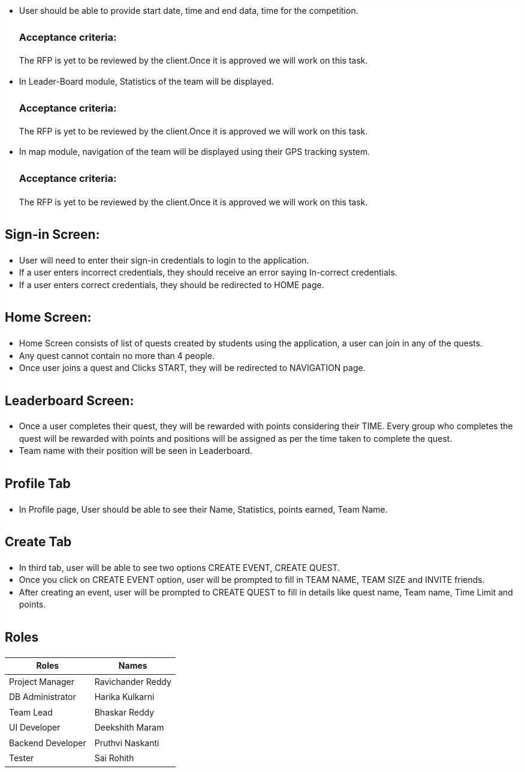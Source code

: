 * User should be able to provide start date, time and end data, time for the competition.
  ### Acceptance criteria:
  The RFP is yet to be reviewed by the client.Once it is approved we will work on this task.
  
* In Leader-Board module, Statistics of the team will be displayed.
  ### Acceptance criteria:
  The RFP is yet to be reviewed by the client.Once it is approved we will work on this task.
  
* In map module, navigation of the team will be displayed using their GPS tracking system.
  ### Acceptance criteria:
  The RFP is yet to be reviewed by the client.Once it is approved we will work on this task.
  
## Sign-in Screen:
* User will need to enter their sign-in credentials to login to the application.
* If a user enters incorrect credentials, they should receive an error saying In-correct credentials.
* If a user enters correct credentials, they should be redirected to HOME page.

## Home Screen:
* Home Screen consists of list of quests created by students using the application, a user can join in any of the quests.
* Any quest cannot contain no more than 4 people.
* Once user joins a quest and Clicks START, they will be redirected to NAVIGATION page.

## Leaderboard Screen:
* Once a user completes their quest, they will be rewarded with points considering their TIME. Every group who completes the quest will be rewarded with points and positions       will be assigned as per the time taken to complete the quest.
* Team name with their position will be seen in Leaderboard.

## Profile Tab
* In Profile page, User should be able to see their Name, Statistics, points earned, Team Name.

## Create Tab

* In third tab, user will be able to see two options CREATE EVENT, CREATE QUEST.
* Once you click on CREATE EVENT option, user will be prompted to fill in TEAM NAME, TEAM SIZE and INVITE friends.
* After creating an event, user will be prompted to CREATE QUEST to fill in details like quest name, Team name, Time Limit
  and points.


## Roles
| Roles            | Names                |     
| ---------------- | -------------------- | 
| Project Manager  | Ravichander Reddy    |
| DB Administrator | Harika Kulkarni      | 
| Team Lead        | Bhaskar Reddy        | 
| UI Developer     | Deekshith Maram      | 
| Backend Developer| Pruthvi Naskanti     | 
| Tester           | Sai Rohith           |
